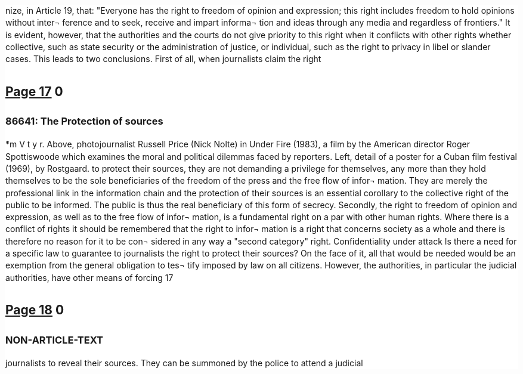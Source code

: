 nize, in Article 19, that: "Everyone has the right
to freedom of opinion and expression; this right
includes freedom to hold opinions without inter¬
ference and to seek, receive and impart informa¬
tion and ideas through any media and regardless
of frontiers." It is evident, however, that the
authorities and the courts do not give priority to
this right when it conflicts with other rights
whether collective, such as state security or the
administration of justice, or individual, such as
the right to privacy in libel or slander cases.
This leads to two conclusions.
First of all, when journalists claim the right
## [Page 17](https://demo.humlab.umu.se/courier/086687engo.pdf#page=17) 0
### 86641: The Protection of sources
*m
V
t y r.
Above, photojournalist
Russell Price (Nick Nolte) in
Under Fire (1983), a film by
the American director Roger
Spottiswoode which
examines the moral and
political dilemmas faced by
reporters.
Left, detail of a poster for a
Cuban film festival (1969),
by Rostgaard.
to protect their sources, they are not demanding
a privilege for themselves, any more than they
hold themselves to be the sole beneficiaries of the
freedom of the press and the free flow of infor¬
mation. They are merely the professional link in
the information chain and the protection of their
sources is an essential corollary to the collective
right of the public to be informed. The public
is thus the real beneficiary of this form of secrecy.
Secondly, the right to freedom of opinion and
expression, as well as to the free flow of infor¬
mation, is a fundamental right on a par with other
human rights. Where there is a conflict of rights
it should be remembered that the right to infor¬
mation is a right that concerns society as a whole
and there is therefore no reason for it to be con¬
sidered in any way a "second category" right.
Confidentiality under attack
Is there a need for a specific law to guarantee to
journalists the right to protect their sources? On
the face of it, all that would be needed would be
an exemption from the general obligation to tes¬
tify imposed by law on all citizens.
However, the authorities, in particular the
judicial authorities, have other means of forcing 17
## [Page 18](https://demo.humlab.umu.se/courier/086687engo.pdf#page=18) 0
### NON-ARTICLE-TEXT
journalists to reveal their sources. They can be
summoned by the police to attend a judicial